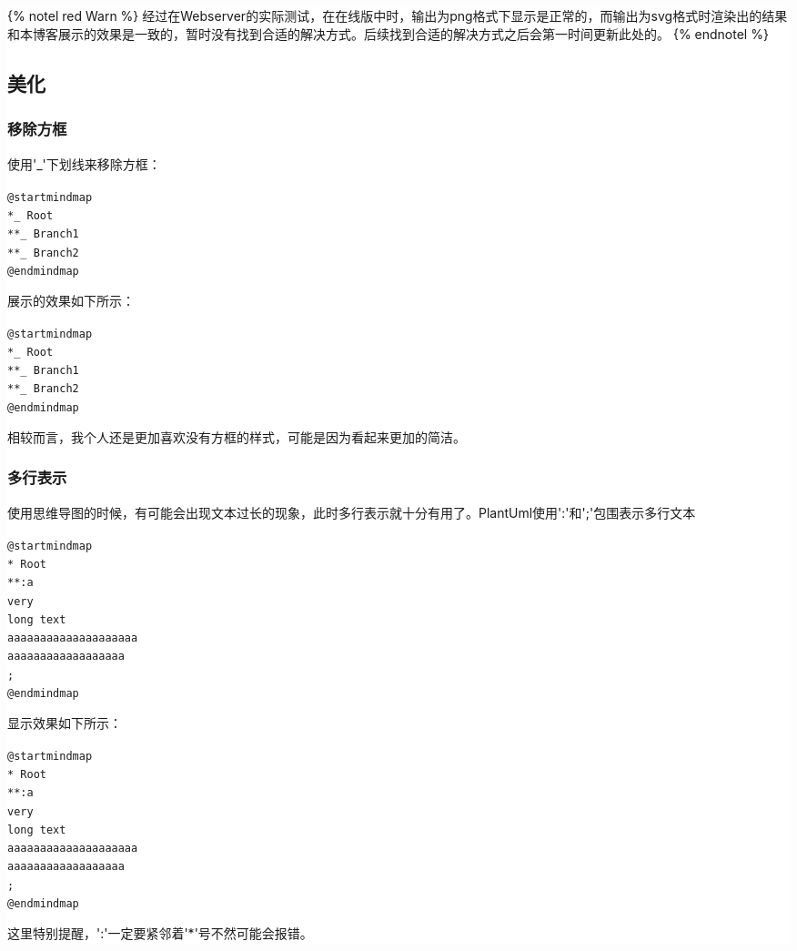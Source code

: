 {% notel red Warn %}
经过在Webserver的实际测试，在在线版中时，输出为png格式下显示是正常的，而输出为svg格式时渲染出的结果和本博客展示的效果是一致的，暂时没有找到合适的解决方式。后续找到合适的解决方式之后会第一时间更新此处的。
{% endnotel %}

## 美化
### 移除方框
使用'_'下划线来移除方框：
~~~
@startmindmap 
*_ Root
**_ Branch1
**_ Branch2 
@endmindmap 
~~~
展示的效果如下所示：
```puml
@startmindmap 
*_ Root
**_ Branch1
**_ Branch2 
@endmindmap 
```
相较而言，我个人还是更加喜欢没有方框的样式，可能是因为看起来更加的简洁。
### 多行表示
使用思维导图的时候，有可能会出现文本过长的现象，此时多行表示就十分有用了。PlantUml使用':'和';'包围表示多行文本
~~~
@startmindmap
* Root
**:a
very
long text
aaaaaaaaaaaaaaaaaaaa
aaaaaaaaaaaaaaaaaa
;
@endmindmap
~~~
显示效果如下所示：
```puml
@startmindmap
* Root
**:a
very
long text
aaaaaaaaaaaaaaaaaaaa
aaaaaaaaaaaaaaaaaa
;
@endmindmap
```
这里特别提醒，':'一定要紧邻着'*'号不然可能会报错。
